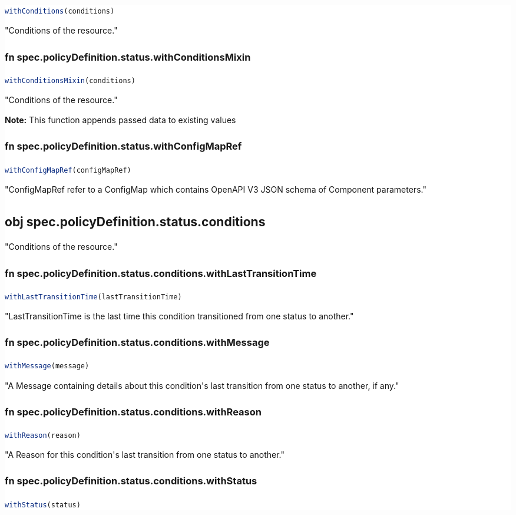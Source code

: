```ts
withConditions(conditions)
```

"Conditions of the resource."

### fn spec.policyDefinition.status.withConditionsMixin

```ts
withConditionsMixin(conditions)
```

"Conditions of the resource."

**Note:** This function appends passed data to existing values

### fn spec.policyDefinition.status.withConfigMapRef

```ts
withConfigMapRef(configMapRef)
```

"ConfigMapRef refer to a ConfigMap which contains OpenAPI V3 JSON schema of Component parameters."

## obj spec.policyDefinition.status.conditions

"Conditions of the resource."

### fn spec.policyDefinition.status.conditions.withLastTransitionTime

```ts
withLastTransitionTime(lastTransitionTime)
```

"LastTransitionTime is the last time this condition transitioned from one status to another."

### fn spec.policyDefinition.status.conditions.withMessage

```ts
withMessage(message)
```

"A Message containing details about this condition's last transition from one status to another, if any."

### fn spec.policyDefinition.status.conditions.withReason

```ts
withReason(reason)
```

"A Reason for this condition's last transition from one status to another."

### fn spec.policyDefinition.status.conditions.withStatus

```ts
withStatus(status)
```
